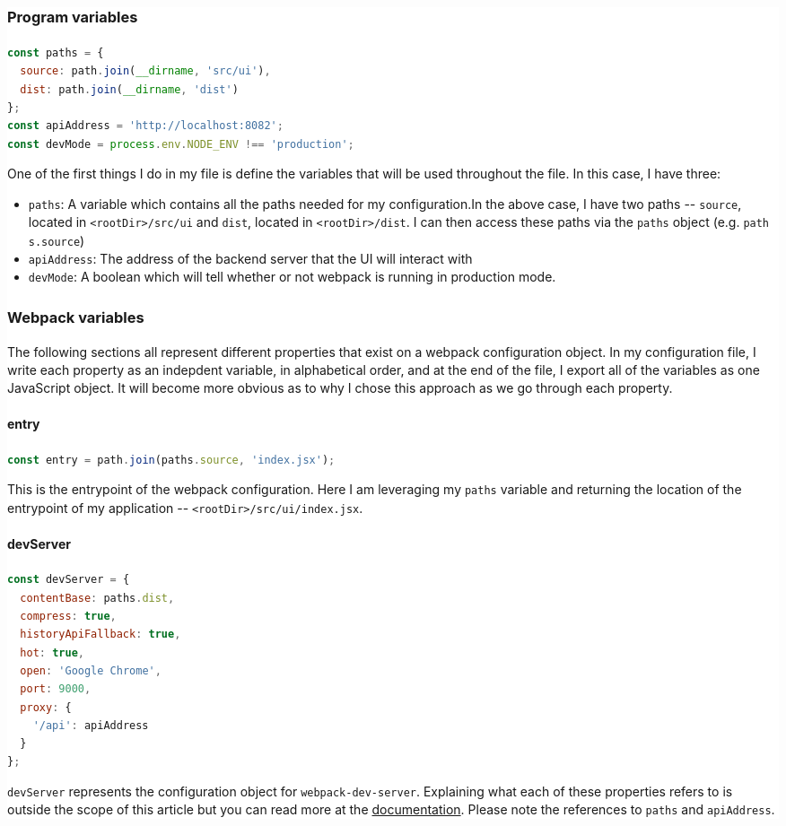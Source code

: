 ### Program variables

```javascript
const paths = {
  source: path.join(__dirname, 'src/ui'),
  dist: path.join(__dirname, 'dist')
};
const apiAddress = 'http://localhost:8082';
const devMode = process.env.NODE_ENV !== 'production';
```

One of the first things I do in my file is define the variables that will be used throughout the file. In this case, I have three:

- `paths`: A variable which contains all the paths needed for my configuration.In the above case, I have two paths -- `source`, located in `<rootDir>/src/ui` and `dist`, located in `<rootDir>/dist`. I can then access these paths via the `paths` object (e.g. `paths.source`)
- `apiAddress`: The address of the backend server that the UI will interact with
- `devMode`: A boolean which will tell whether or not webpack is running in production mode.

### Webpack variables

The following sections all represent different properties that exist on a webpack configuration object. In my configuration file, I write each property as an indepdent variable, in alphabetical order, and at the end of the file, I export all of the variables as one JavaScript object. It will become more obvious as to why I chose this approach as we go through each property.

#### entry

```javascript
const entry = path.join(paths.source, 'index.jsx');
```

This is the entrypoint of the webpack configuration. Here I am leveraging my `paths` variable and returning the location of the entrypoint of my application -- `<rootDir>/src/ui/index.jsx`.

#### devServer

```javascript
const devServer = {
  contentBase: paths.dist,
  compress: true,
  historyApiFallback: true,
  hot: true,
  open: 'Google Chrome',
  port: 9000,
  proxy: {
    '/api': apiAddress
  }
};
```

`devServer` represents the configuration object for `webpack-dev-server`. Explaining what each of these properties refers to is outside the scope of this article but you can read more at the [documentation](https://github.com/webpack/webpack-dev-server). Please note the references to `paths` and `apiAddress`.
